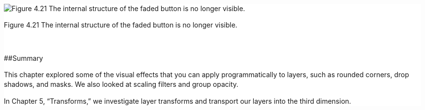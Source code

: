 ![Figure 4.21 The internal structure of the faded button is no longer visible.](http://ww2.sinaimg.cn/mw690/6cdd1b93gw1esd5ps2x10j20jo0a0q3l.jpg)

Figure 4.21 The internal structure of the faded button is no longer visible.

<br/>

##Summary

This chapter explored some of the visual effects that you can apply programmatically to layers, such as rounded corners, drop shadows, and masks. We also looked at scaling filters and group opacity.

In Chapter 5, “Transforms,” we investigate layer transforms and transport our layers into the third dimension.
